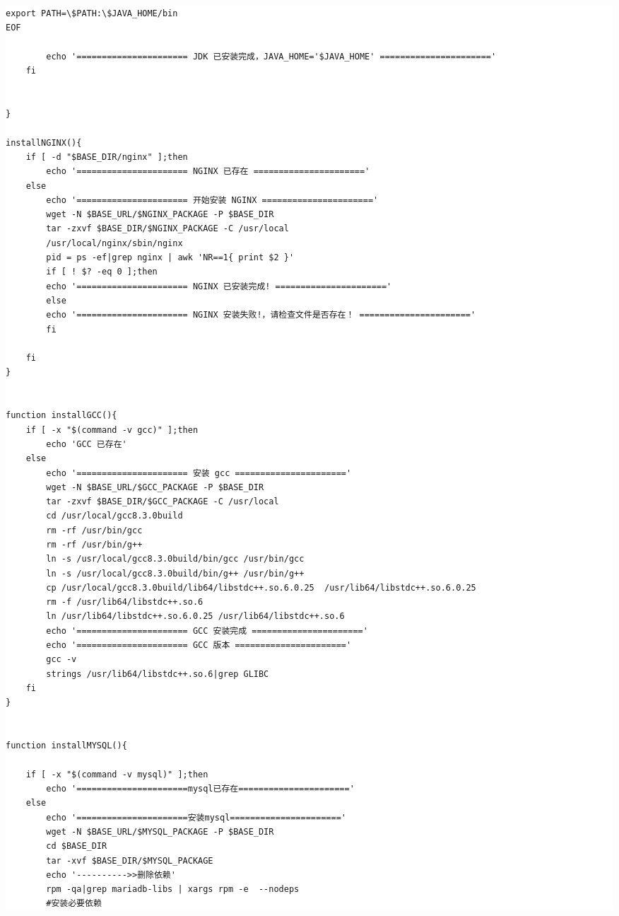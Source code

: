 ```shell
export PATH=\$PATH:\$JAVA_HOME/bin
EOF
		
		echo '====================== JDK 已安装完成，JAVA_HOME='$JAVA_HOME' ======================'
	fi
	
	
}

installNGINX(){
	if [ -d "$BASE_DIR/nginx" ];then
		echo '====================== NGINX 已存在 ======================'
	else
		echo '====================== 开始安装 NGINX ======================'
		wget -N $BASE_URL/$NGINX_PACKAGE -P $BASE_DIR
		tar -zxvf $BASE_DIR/$NGINX_PACKAGE -C /usr/local
		/usr/local/nginx/sbin/nginx
		pid = ps -ef|grep nginx | awk 'NR==1{ print $2 }'
		if [ ! $? -eq 0 ];then
		echo '====================== NGINX 已安装完成! ======================'
		else
		echo '====================== NGINX 安装失败!，请检查文件是否存在！ ======================'
		fi
		
	fi
}


function installGCC(){
	if [ -x "$(command -v gcc)" ];then
		echo 'GCC 已存在' 
	else
		echo '====================== 安装 gcc ======================'
		wget -N $BASE_URL/$GCC_PACKAGE -P $BASE_DIR
		tar -zxvf $BASE_DIR/$GCC_PACKAGE -C /usr/local
		cd /usr/local/gcc8.3.0build
		rm -rf /usr/bin/gcc
		rm -rf /usr/bin/g++
		ln -s /usr/local/gcc8.3.0build/bin/gcc /usr/bin/gcc
		ln -s /usr/local/gcc8.3.0build/bin/g++ /usr/bin/g++
		cp /usr/local/gcc8.3.0build/lib64/libstdc++.so.6.0.25  /usr/lib64/libstdc++.so.6.0.25
		rm -f /usr/lib64/libstdc++.so.6
		ln /usr/lib64/libstdc++.so.6.0.25 /usr/lib64/libstdc++.so.6
		echo '====================== GCC 安装完成 ======================'
		echo '====================== GCC 版本 ======================'
		gcc -v
		strings /usr/lib64/libstdc++.so.6|grep GLIBC
	fi
}


function installMYSQL(){

	if [ -x "$(command -v mysql)" ];then
		echo '======================mysql已存在======================' 
	else
		echo '======================安装mysql======================'
		wget -N $BASE_URL/$MYSQL_PACKAGE -P $BASE_DIR
		cd $BASE_DIR
		tar -xvf $BASE_DIR/$MYSQL_PACKAGE 
		echo '---------->>删除依赖'
		rpm -qa|grep mariadb-libs | xargs rpm -e  --nodeps
		#安装必要依赖
```